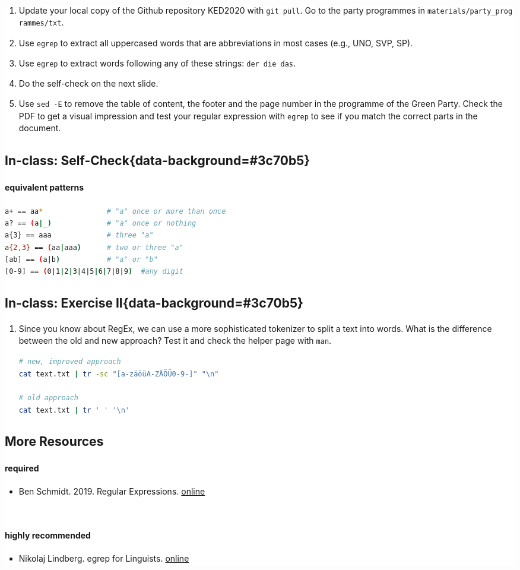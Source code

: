 1. Update your local copy of the Github repository KED2020 with `git pull`.  Go to the party programmes in `materials/party_programmes/txt`.

2. Use `egrep` to extract all uppercased words that are abbreviations in most cases (e.g., UNO, SVP, SP).

3. Use `egrep` to extract words following any of these strings: `der die das`.

4. Do the self-check on the next slide.

5. Use `sed -E` to remove the table of content, the footer and the page number in the programme of the Green Party. Check the PDF to get a visual impression and test your regular expression with `egrep` to see if you match the correct parts in the document.

   


## In-class: Self-Check{data-background=#3c70b5}

#### equivalent patterns

```bash
a+ == aa* 				# "a" once or more than once
a? == (a|_) 			# "a" once or nothing
a{3} == aaa				# three "a"
a{2,3} == (aa|aaa)		# two or three "a"
[ab] == (a|b)			# "a" or "b"
[0-9] == (0|1|2|3|4|5|6|7|8|9)	#any digit
```

## In-class: Exercise II{data-background=#3c70b5}

1. Since you know about RegEx, we can use a more sophisticated tokenizer to split a text into words. What  is the difference between the old and new approach?  Test it and check the helper page with `man`.

   ```bash
   # new, improved approach
   cat text.txt | tr -sc "[a-zäöüA-ZÄÖÜ0-9-]" "\n"
   
   # old approach
   cat text.txt | tr ' ' '\n'	
   ```



## More Resources

#### required

- Ben Schmidt. 2019. Regular Expressions. [online](https://github.com/HumanitiesDataAnalysis/HDA19/blob/master/Handouts/01-regex.pdf)



<br>

#### highly recommended

- Nikolaj Lindberg. egrep for Linguists. [online](https://stts.se/eegrep_for_linguists/eegrep_for_linguists.pdf)

